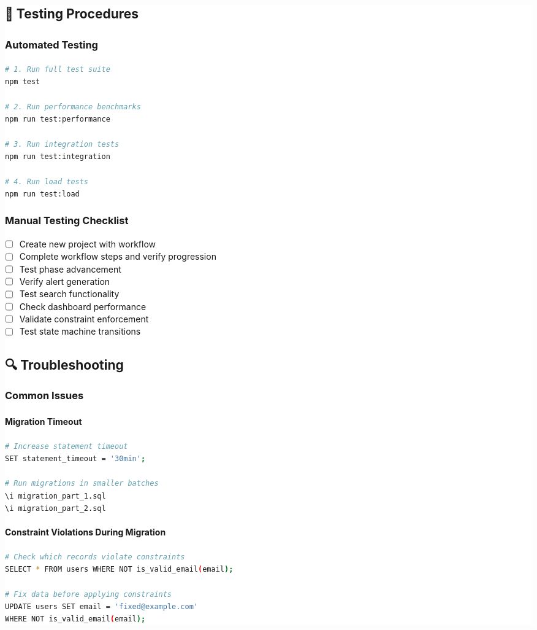 ## 🧪 Testing Procedures

### Automated Testing
```bash
# 1. Run full test suite
npm test

# 2. Run performance benchmarks
npm run test:performance

# 3. Run integration tests
npm run test:integration

# 4. Run load tests
npm run test:load
```

### Manual Testing Checklist
- [ ] Create new project with workflow
- [ ] Complete workflow steps and verify progression
- [ ] Test phase advancement
- [ ] Verify alert generation
- [ ] Test search functionality
- [ ] Check dashboard performance
- [ ] Validate constraint enforcement
- [ ] Test state machine transitions

## 🔍 Troubleshooting

### Common Issues

#### Migration Timeout
```bash
# Increase statement timeout
SET statement_timeout = '30min';

# Run migrations in smaller batches
\i migration_part_1.sql
\i migration_part_2.sql
```

#### Constraint Violations During Migration
```bash
# Check which records violate constraints
SELECT * FROM users WHERE NOT is_valid_email(email);

# Fix data before applying constraints
UPDATE users SET email = 'fixed@example.com' 
WHERE NOT is_valid_email(email);
```
